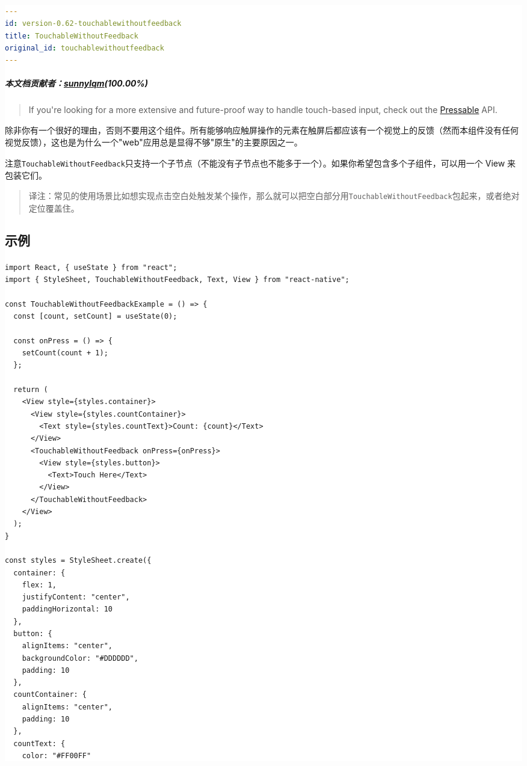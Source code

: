 ```yaml
---
id: version-0.62-touchablewithoutfeedback
title: TouchableWithoutFeedback
original_id: touchablewithoutfeedback
---
```


##### 本文档贡献者：[sunnylqm](https://github.com/search?q=sunnylqm&type=Users)(100.00%)

> If you're looking for a more extensive and future-proof way to handle touch-based input, check out the [Pressable](pressable.md) API.

除非你有一个很好的理由，否则不要用这个组件。所有能够响应触屏操作的元素在触屏后都应该有一个视觉上的反馈（然而本组件没有任何视觉反馈），这也是为什么一个"web"应用总是显得不够"原生"的主要原因之一。

注意`TouchableWithoutFeedback`只支持一个子节点（不能没有子节点也不能多于一个）。如果你希望包含多个子组件，可以用一个 View 来包装它们。

> 译注：常见的使用场景比如想实现点击空白处触发某个操作，那么就可以把空白部分用`TouchableWithoutFeedback`包起来，或者绝对定位覆盖住。

## 示例

```SnackPlayer name=TouchableWithoutFeedback
import React, { useState } from "react";
import { StyleSheet, TouchableWithoutFeedback, Text, View } from "react-native";

const TouchableWithoutFeedbackExample = () => {
  const [count, setCount] = useState(0);

  const onPress = () => {
    setCount(count + 1);
  };

  return (
    <View style={styles.container}>
      <View style={styles.countContainer}>
        <Text style={styles.countText}>Count: {count}</Text>
      </View>
      <TouchableWithoutFeedback onPress={onPress}>
        <View style={styles.button}>
          <Text>Touch Here</Text>
        </View>
      </TouchableWithoutFeedback>
    </View>
  );
}

const styles = StyleSheet.create({
  container: {
    flex: 1,
    justifyContent: "center",
    paddingHorizontal: 10
  },
  button: {
    alignItems: "center",
    backgroundColor: "#DDDDDD",
    padding: 10
  },
  countContainer: {
    alignItems: "center",
    padding: 10
  },
  countText: {
    color: "#FF00FF"
```